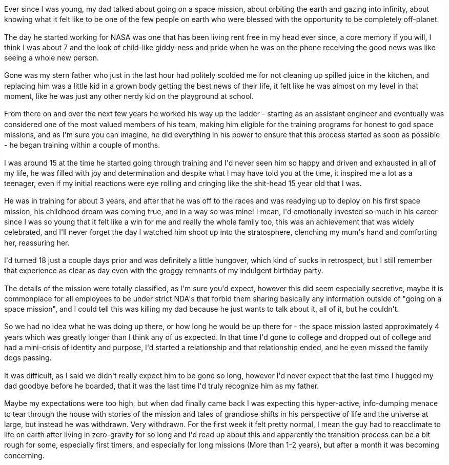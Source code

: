 Ever since I was young, my dad talked about going on a space mission, about orbiting the earth and gazing into infinity, about knowing what it felt like to be one of the few people on earth who were blessed with the opportunity to be completely off-planet.

The day he started working for NASA was one that has been living rent free in my head ever since, a core memory if you will, I think I was about 7 and the look of child-like giddy-ness and pride when he was on the phone receiving the good news was like seeing a whole new person.

Gone was my stern father who just in the last hour had politely scolded me for not cleaning up spilled juice in the kitchen, and replacing him was a little kid in a grown body getting the best news of their life, it felt like he was almost on my level in that moment, like he was just any other nerdy kid on the playground at school.

From there on and over the next few years he worked his way up the ladder - starting as an assistant engineer and eventually was considered one of the most valued members of his team, making him eligible for the training programs for honest to god space missions, and as I'm sure you can imagine, he did everything in his power to ensure that this process started as soon as possible - he began training within a couple of months.

I was around 15 at the time he started going through training and I'd never seen him so happy and driven and exhausted in all of my life, he was filled with joy and determination and despite what I may have told you at the time, it inspired me a lot as a teenager, even if my initial reactions were eye rolling and cringing like the shit-head 15 year old that I was.

He was in training for about 3 years, and after that he was off to the races and was readying up to deploy on his first space mission, his childhood dream was coming true, and in a way so was mine! I mean, I'd emotionally invested so much in his career since I was so young that it felt like a win for me and really the whole family too, this was an achievement that was widely celebrated, and I'll never forget the day I watched him shoot up into the stratosphere, clenching my mum's hand and comforting her, reassuring her. 

I'd turned 18 just a couple days prior and was definitely a little hungover, which kind of sucks in retrospect, but I still remember that experience as clear as day even with the groggy remnants of my indulgent birthday party.

The details of the mission were totally classified, as I'm sure you'd expect, however this did seem especially secretive, maybe it is commonplace for all employees to be under strict NDA's that forbid them sharing basically any information outside of "going on a space mission", and I could tell this was killing my dad because he just wants to talk about it, all of it, but he couldn't.

So we had no idea what he was doing up there, or how long he would be up there for - the space mission lasted approximately 4 years which was greatly longer than I think any of us expected. In that time I'd gone to college and dropped out of college and had a mini-crisis of identity and purpose, I'd started a relationship and that relationship ended, and he even missed the family dogs passing. 

It was difficult, as I said we didn't really expect him to be gone so long, however I'd never expect that the last time I hugged my dad goodbye before he boarded, that it was the last time I'd truly recognize him as my father.

Maybe my expectations were too high, but when dad finally came back I was expecting this hyper-active, info-dumping menace to tear through the house with stories of the mission and tales of grandiose shifts in his perspective of life and the universe at large, but instead he was withdrawn. Very withdrawn. For the first week it felt pretty normal, I mean the guy had to reacclimate to life on earth after living in zero-gravity for so long and I'd read up about this and apparently the transition process can be a bit rough for some, especially first timers, and especially for long missions (More than 1-2 years), but after a month it was becoming concerning.
